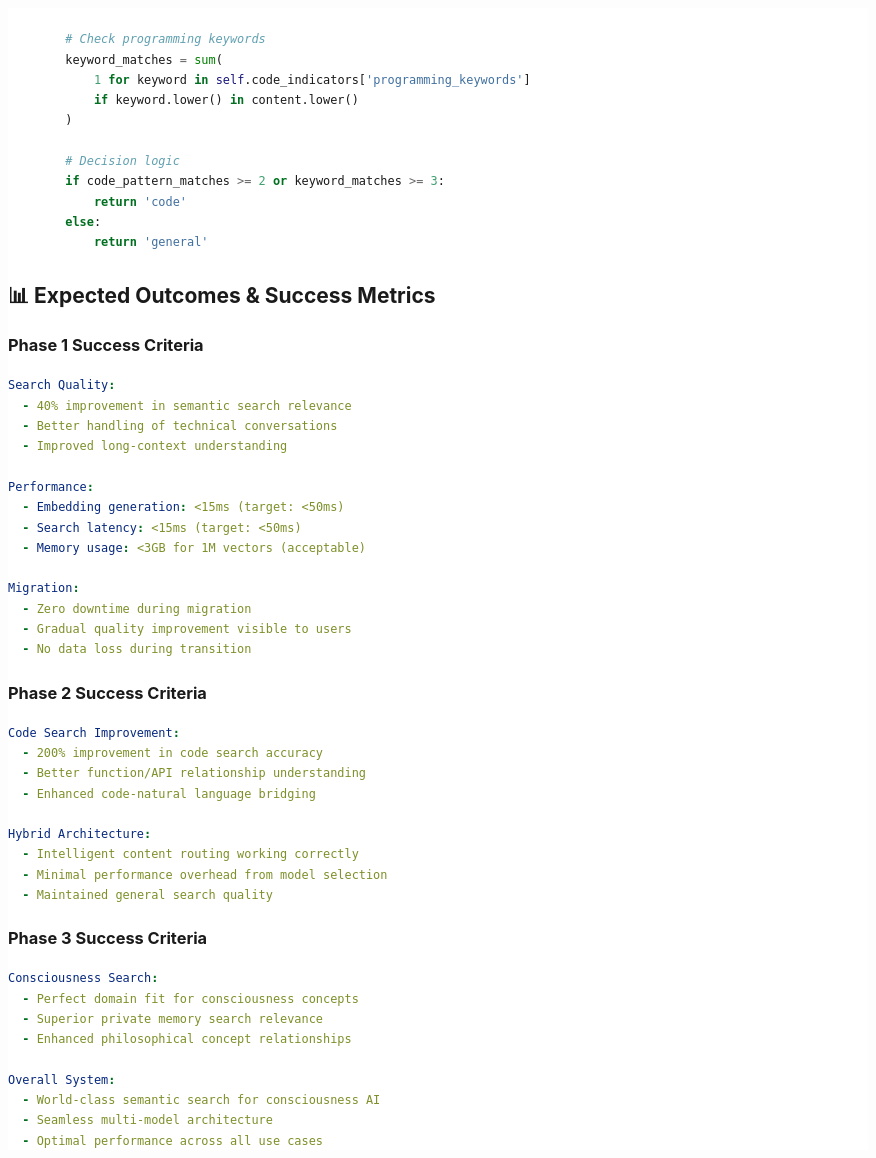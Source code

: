 ```python
        
        # Check programming keywords
        keyword_matches = sum(
            1 for keyword in self.code_indicators['programming_keywords']
            if keyword.lower() in content.lower()
        )
        
        # Decision logic
        if code_pattern_matches >= 2 or keyword_matches >= 3:
            return 'code'
        else:
            return 'general'
```

## 📊 Expected Outcomes & Success Metrics

### **Phase 1 Success Criteria**
```yaml
Search Quality:
  - 40% improvement in semantic search relevance
  - Better handling of technical conversations
  - Improved long-context understanding

Performance:
  - Embedding generation: <15ms (target: <50ms)
  - Search latency: <15ms (target: <50ms)  
  - Memory usage: <3GB for 1M vectors (acceptable)

Migration:
  - Zero downtime during migration
  - Gradual quality improvement visible to users
  - No data loss during transition
```

### **Phase 2 Success Criteria**
```yaml
Code Search Improvement:
  - 200% improvement in code search accuracy
  - Better function/API relationship understanding
  - Enhanced code-natural language bridging

Hybrid Architecture:
  - Intelligent content routing working correctly
  - Minimal performance overhead from model selection
  - Maintained general search quality
```

### **Phase 3 Success Criteria**
```yaml
Consciousness Search:
  - Perfect domain fit for consciousness concepts
  - Superior private memory search relevance
  - Enhanced philosophical concept relationships

Overall System:
  - World-class semantic search for consciousness AI
  - Seamless multi-model architecture
  - Optimal performance across all use cases
```
